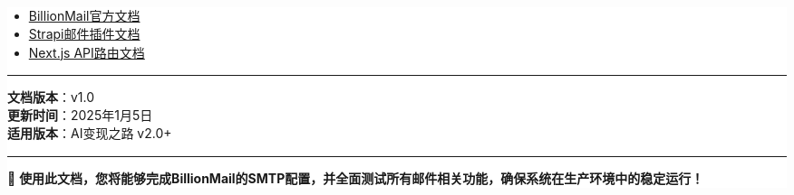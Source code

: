 - [BillionMail官方文档](https://billionmail.org/docs)
- [Strapi邮件插件文档](https://docs.strapi.io/dev-docs/plugins/email)
- [Next.js API路由文档](https://nextjs.org/docs/api-routes/introduction)

---

**文档版本**：v1.0  
**更新时间**：2025年1月5日  
**适用版本**：AI变现之路 v2.0+

---

🎯 **使用此文档，您将能够完成BillionMail的SMTP配置，并全面测试所有邮件相关功能，确保系统在生产环境中的稳定运行！**